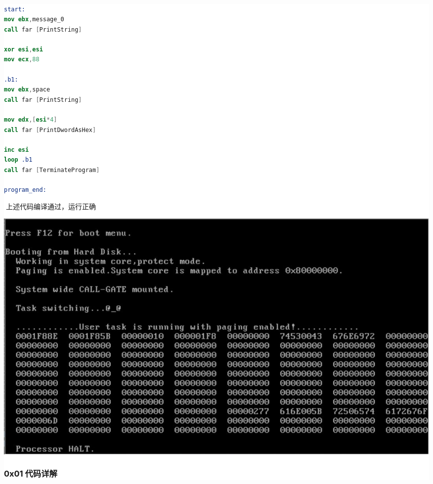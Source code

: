 ```nasm
start:
mov ebx,message_0
call far [PrintString]

xor esi,esi
mov ecx,88

.b1:
mov ebx,space
call far [PrintString]

mov edx,[esi*4]
call far [PrintDwordAsHex]

inc esi
loop .b1
call far [TerminateProgram]

program_end:
```

​    上述代码编译通过，运行正确

![SharedScreenshot](/assets/img/SharedScreenshot.jpg)

### 0x01 代码详解
